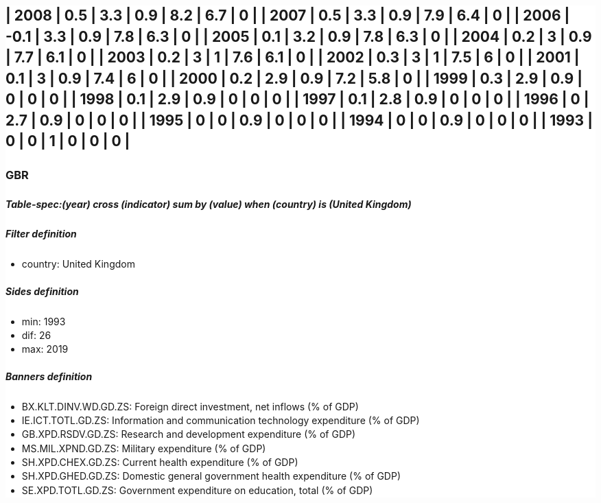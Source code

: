   | 2008 |                  0.5 |               3.3 |               0.9 |               8.2 |               6.7 |                 0 |
  | 2007 |                  0.5 |               3.3 |               0.9 |               7.9 |               6.4 |                 0 |
  | 2006 |                 -0.1 |               3.3 |               0.9 |               7.8 |               6.3 |                 0 |
  | 2005 |                  0.1 |               3.2 |               0.9 |               7.8 |               6.3 |                 0 |
  | 2004 |                  0.2 |                 3 |               0.9 |               7.7 |               6.1 |                 0 |
  | 2003 |                  0.2 |                 3 |                 1 |               7.6 |               6.1 |                 0 |
  | 2002 |                  0.3 |                 3 |                 1 |               7.5 |                 6 |                 0 |
  | 2001 |                  0.1 |                 3 |               0.9 |               7.4 |                 6 |                 0 |
  | 2000 |                  0.2 |               2.9 |               0.9 |               7.2 |               5.8 |                 0 |
  | 1999 |                  0.3 |               2.9 |               0.9 |                 0 |                 0 |                 0 |
  | 1998 |                  0.1 |               2.9 |               0.9 |                 0 |                 0 |                 0 |
  | 1997 |                  0.1 |               2.8 |               0.9 |                 0 |                 0 |                 0 |
  | 1996 |                    0 |               2.7 |               0.9 |                 0 |                 0 |                 0 |
  | 1995 |                    0 |                 0 |               0.9 |                 0 |                 0 |                 0 |
  | 1994 |                    0 |                 0 |               0.9 |                 0 |                 0 |                 0 |
  | 1993 |                    0 |                 0 |                 1 |                 0 |                 0 |                 0 |
---

### GBR

##### Table-spec:(year) cross (indicator) sum by (value) when (country) is (United Kingdom)

##### Filter definition
  - country: United Kingdom

##### Sides definition
  - min: 1993
  - dif: 26
  - max: 2019

##### Banners definition
  - BX.KLT.DINV.WD.GD.ZS: Foreign direct investment, net inflows (% of GDP)
  - IE.ICT.TOTL.GD.ZS: Information and communication technology expenditure (% of GDP)
  - GB.XPD.RSDV.GD.ZS: Research and development expenditure (% of GDP)
  - MS.MIL.XPND.GD.ZS: Military expenditure (% of GDP)
  - SH.XPD.CHEX.GD.ZS: Current health expenditure (% of GDP)
  - SH.XPD.GHED.GD.ZS: Domestic general government health expenditure (% of GDP)
  - SE.XPD.TOTL.GD.ZS: Government expenditure on education, total (% of GDP)
